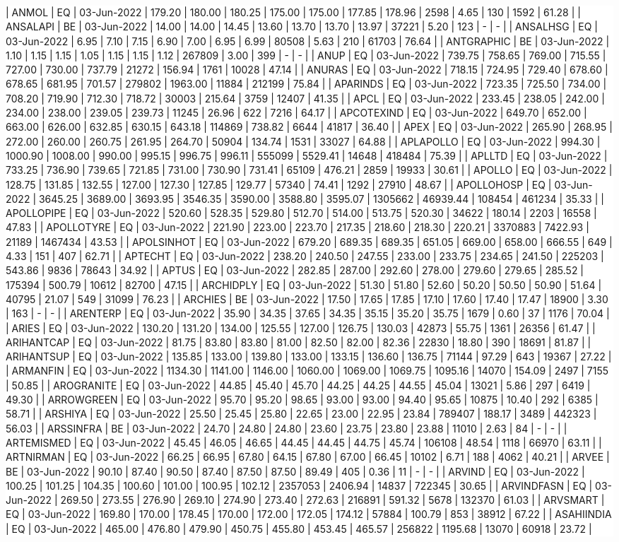 | ANMOL | EQ | 03-Jun-2022 | 179.20 | 180.00 | 180.25 | 175.00 | 175.00 | 177.85 | 178.96 | 2598 | 4.65 | 130 | 1592 | 61.28 |
| ANSALAPI | BE | 03-Jun-2022 | 14.00 | 14.00 | 14.45 | 13.60 | 13.70 | 13.70 | 13.97 | 37221 | 5.20 | 123 | - | - |
| ANSALHSG | EQ | 03-Jun-2022 | 6.95 | 7.10 | 7.15 | 6.90 | 7.00 | 6.95 | 6.99 | 80508 | 5.63 | 210 | 61703 | 76.64 |
| ANTGRAPHIC | BE | 03-Jun-2022 | 1.10 | 1.15 | 1.15 | 1.05 | 1.15 | 1.15 | 1.12 | 267809 | 3.00 | 399 | - | - |
| ANUP | EQ | 03-Jun-2022 | 739.75 | 758.65 | 769.00 | 715.55 | 727.00 | 730.00 | 737.79 | 21272 | 156.94 | 1761 | 10028 | 47.14 |
| ANURAS | EQ | 03-Jun-2022 | 718.15 | 724.95 | 729.40 | 678.60 | 678.65 | 681.95 | 701.57 | 279802 | 1963.00 | 11884 | 212199 | 75.84 |
| APARINDS | EQ | 03-Jun-2022 | 723.35 | 725.50 | 734.00 | 708.20 | 719.90 | 712.30 | 718.72 | 30003 | 215.64 | 3759 | 12407 | 41.35 |
| APCL | EQ | 03-Jun-2022 | 233.45 | 238.05 | 242.00 | 234.00 | 238.00 | 239.05 | 239.73 | 11245 | 26.96 | 622 | 7216 | 64.17 |
| APCOTEXIND | EQ | 03-Jun-2022 | 649.70 | 652.00 | 663.00 | 626.00 | 632.85 | 630.15 | 643.18 | 114869 | 738.82 | 6644 | 41817 | 36.40 |
| APEX | EQ | 03-Jun-2022 | 265.90 | 268.95 | 272.00 | 260.00 | 260.75 | 261.95 | 264.70 | 50904 | 134.74 | 1531 | 33027 | 64.88 |
| APLAPOLLO | EQ | 03-Jun-2022 | 994.30 | 1000.90 | 1008.00 | 990.00 | 995.15 | 996.75 | 996.11 | 555099 | 5529.41 | 14648 | 418484 | 75.39 |
| APLLTD | EQ | 03-Jun-2022 | 733.25 | 736.90 | 739.65 | 721.85 | 731.00 | 730.90 | 731.41 | 65109 | 476.21 | 2859 | 19933 | 30.61 |
| APOLLO | EQ | 03-Jun-2022 | 128.75 | 131.85 | 132.55 | 127.00 | 127.30 | 127.85 | 129.77 | 57340 | 74.41 | 1292 | 27910 | 48.67 |
| APOLLOHOSP | EQ | 03-Jun-2022 | 3645.25 | 3689.00 | 3693.95 | 3546.35 | 3590.00 | 3588.80 | 3595.07 | 1305662 | 46939.44 | 108454 | 461234 | 35.33 |
| APOLLOPIPE | EQ | 03-Jun-2022 | 520.60 | 528.35 | 529.80 | 512.70 | 514.00 | 513.75 | 520.30 | 34622 | 180.14 | 2203 | 16558 | 47.83 |
| APOLLOTYRE | EQ | 03-Jun-2022 | 221.90 | 223.00 | 223.70 | 217.35 | 218.60 | 218.30 | 220.21 | 3370883 | 7422.93 | 21189 | 1467434 | 43.53 |
| APOLSINHOT | EQ | 03-Jun-2022 | 679.20 | 689.35 | 689.35 | 651.05 | 669.00 | 658.00 | 666.55 | 649 | 4.33 | 151 | 407 | 62.71 |
| APTECHT | EQ | 03-Jun-2022 | 238.20 | 240.50 | 247.55 | 233.00 | 233.75 | 234.65 | 241.50 | 225203 | 543.86 | 9836 | 78643 | 34.92 |
| APTUS | EQ | 03-Jun-2022 | 282.85 | 287.00 | 292.60 | 278.00 | 279.60 | 279.65 | 285.52 | 175394 | 500.79 | 10612 | 82700 | 47.15 |
| ARCHIDPLY | EQ | 03-Jun-2022 | 51.30 | 51.80 | 52.60 | 50.20 | 50.50 | 50.90 | 51.64 | 40795 | 21.07 | 549 | 31099 | 76.23 |
| ARCHIES | BE | 03-Jun-2022 | 17.50 | 17.65 | 17.85 | 17.10 | 17.60 | 17.40 | 17.47 | 18900 | 3.30 | 163 | - | - |
| ARENTERP | EQ | 03-Jun-2022 | 35.90 | 34.35 | 37.65 | 34.35 | 35.15 | 35.20 | 35.75 | 1679 | 0.60 | 37 | 1176 | 70.04 |
| ARIES | EQ | 03-Jun-2022 | 130.20 | 131.20 | 134.00 | 125.55 | 127.00 | 126.75 | 130.03 | 42873 | 55.75 | 1361 | 26356 | 61.47 |
| ARIHANTCAP | EQ | 03-Jun-2022 | 81.75 | 83.80 | 83.80 | 81.00 | 82.50 | 82.00 | 82.36 | 22830 | 18.80 | 390 | 18691 | 81.87 |
| ARIHANTSUP | EQ | 03-Jun-2022 | 135.85 | 133.00 | 139.80 | 133.00 | 133.15 | 136.60 | 136.75 | 71144 | 97.29 | 643 | 19367 | 27.22 |
| ARMANFIN | EQ | 03-Jun-2022 | 1134.30 | 1141.00 | 1146.00 | 1060.00 | 1069.00 | 1069.75 | 1095.16 | 14070 | 154.09 | 2497 | 7155 | 50.85 |
| AROGRANITE | EQ | 03-Jun-2022 | 44.85 | 45.40 | 45.70 | 44.25 | 44.25 | 44.55 | 45.04 | 13021 | 5.86 | 297 | 6419 | 49.30 |
| ARROWGREEN | EQ | 03-Jun-2022 | 95.70 | 95.20 | 98.65 | 93.00 | 93.00 | 94.40 | 95.65 | 10875 | 10.40 | 292 | 6385 | 58.71 |
| ARSHIYA | EQ | 03-Jun-2022 | 25.50 | 25.45 | 25.80 | 22.65 | 23.00 | 22.95 | 23.84 | 789407 | 188.17 | 3489 | 442323 | 56.03 |
| ARSSINFRA | BE | 03-Jun-2022 | 24.70 | 24.80 | 24.80 | 23.60 | 23.75 | 23.80 | 23.88 | 11010 | 2.63 | 84 | - | - |
| ARTEMISMED | EQ | 03-Jun-2022 | 45.45 | 46.05 | 46.65 | 44.45 | 44.45 | 44.75 | 45.74 | 106108 | 48.54 | 1118 | 66970 | 63.11 |
| ARTNIRMAN | EQ | 03-Jun-2022 | 66.25 | 66.95 | 67.80 | 64.15 | 67.80 | 67.00 | 66.45 | 10102 | 6.71 | 188 | 4062 | 40.21 |
| ARVEE | BE | 03-Jun-2022 | 90.10 | 87.40 | 90.50 | 87.40 | 87.50 | 87.50 | 89.49 | 405 | 0.36 | 11 | - | - |
| ARVIND | EQ | 03-Jun-2022 | 100.25 | 101.25 | 104.35 | 100.60 | 101.00 | 100.95 | 102.12 | 2357053 | 2406.94 | 14837 | 722345 | 30.65 |
| ARVINDFASN | EQ | 03-Jun-2022 | 269.50 | 273.55 | 276.90 | 269.10 | 274.90 | 273.40 | 272.63 | 216891 | 591.32 | 5678 | 132370 | 61.03 |
| ARVSMART | EQ | 03-Jun-2022 | 169.80 | 170.00 | 178.45 | 170.00 | 172.00 | 172.05 | 174.12 | 57884 | 100.79 | 853 | 38912 | 67.22 |
| ASAHIINDIA | EQ | 03-Jun-2022 | 465.00 | 476.80 | 479.90 | 450.75 | 455.80 | 453.45 | 465.57 | 256822 | 1195.68 | 13070 | 60918 | 23.72 |